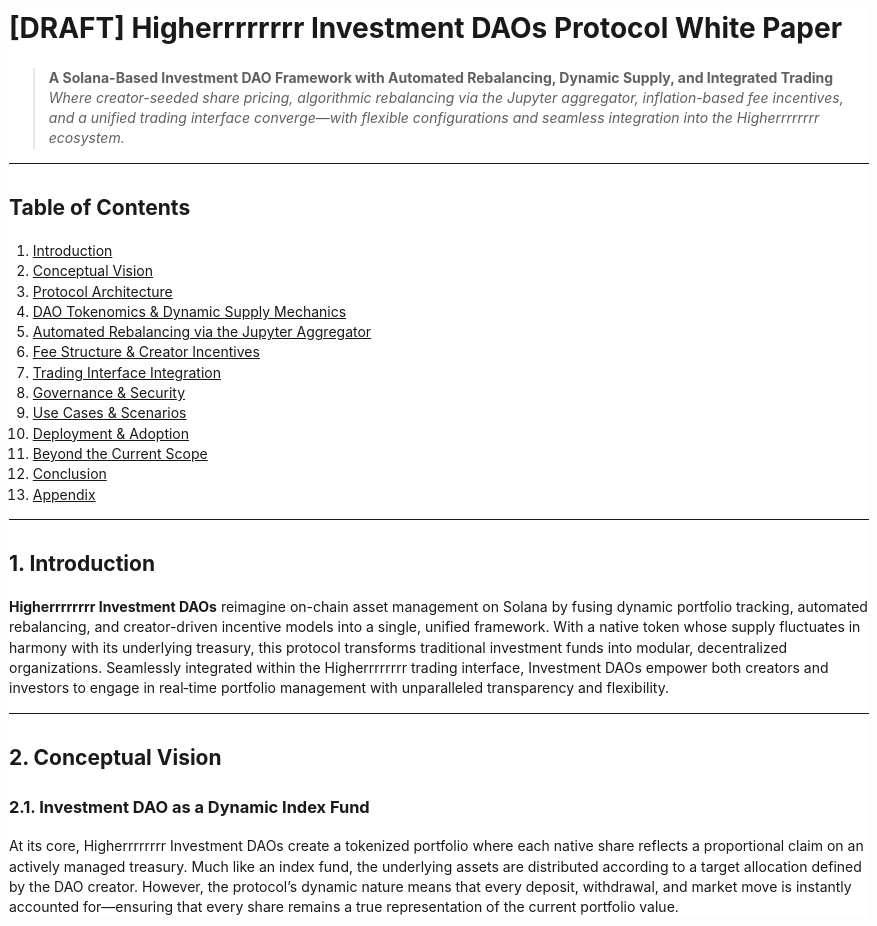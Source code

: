 # [DRAFT] Higherrrrrrrr Investment DAOs Protocol White Paper

> **A Solana-Based Investment DAO Framework with Automated Rebalancing, Dynamic Supply, and Integrated Trading**  
> *Where creator-seeded share pricing, algorithmic rebalancing via the Jupyter aggregator, inflation-based fee incentives, and a unified trading interface converge—with flexible configurations and seamless integration into the Higherrrrrrrr ecosystem.*

---

## Table of Contents

1. [Introduction](#1-introduction)  
2. [Conceptual Vision](#2-conceptual-vision)  
3. [Protocol Architecture](#3-protocol-architecture)  
4. [DAO Tokenomics & Dynamic Supply Mechanics](#4-dao-tokenomics--dynamic-supply-mechanics)  
5. [Automated Rebalancing via the Jupyter Aggregator](#5-automated-rebalancing-via-the-jupyter-aggregator)  
6. [Fee Structure & Creator Incentives](#6-fee-structure--creator-incentives)  
7. [Trading Interface Integration](#7-trading-interface-integration)  
8. [Governance & Security](#8-governance--security)  
9. [Use Cases & Scenarios](#9-use-cases--scenarios)  
10. [Deployment & Adoption](#10-deployment--adoption)  
11. [Beyond the Current Scope](#11-beyond-the-current-scope)  
12. [Conclusion](#12-conclusion)  
13. [Appendix](#13-appendix)

---

## 1. Introduction

**Higherrrrrrrr Investment DAOs** reimagine on-chain asset management on Solana by fusing dynamic portfolio tracking, automated rebalancing, and creator-driven incentive models into a single, unified framework. With a native token whose supply fluctuates in harmony with its underlying treasury, this protocol transforms traditional investment funds into modular, decentralized organizations. Seamlessly integrated within the Higherrrrrrrr trading interface, Investment DAOs empower both creators and investors to engage in real‑time portfolio management with unparalleled transparency and flexibility.

---

## 2. Conceptual Vision

### 2.1. Investment DAO as a Dynamic Index Fund

At its core, Higherrrrrrrr Investment DAOs create a tokenized portfolio where each native share reflects a proportional claim on an actively managed treasury. Much like an index fund, the underlying assets are distributed according to a target allocation defined by the DAO creator. However, the protocol’s dynamic nature means that every deposit, withdrawal, and market move is instantly accounted for—ensuring that every share remains a true representation of the current portfolio value.
